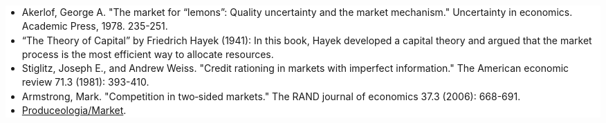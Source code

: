 - Akerlof, George A. "The market for “lemons”: Quality uncertainty and the market mechanism." Uncertainty in economics. Academic Press, 1978. 235-251.
- “The Theory of Capital” by Friedrich Hayek (1941): In this book, Hayek developed a capital theory and argued that the market process is the most efficient way to allocate resources.
- Stiglitz, Joseph E., and Andrew Weiss. "Credit rationing in markets with imperfect information." The American economic review 71.3 (1981): 393-410.
- Armstrong, Mark. "Competition in two‐sided markets." The RAND journal of economics 37.3 (2006): 668-691.
- [Produceologia/Market](https://github.com/csiglab/Produceologia/tree/main/docs/Market).